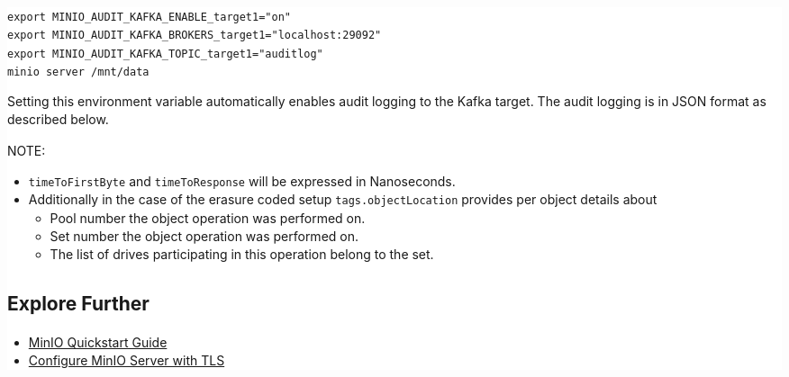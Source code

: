 ```
export MINIO_AUDIT_KAFKA_ENABLE_target1="on"
export MINIO_AUDIT_KAFKA_BROKERS_target1="localhost:29092"
export MINIO_AUDIT_KAFKA_TOPIC_target1="auditlog"
minio server /mnt/data
```

Setting this environment variable automatically enables audit logging to the Kafka target. The audit logging is in JSON format as described below.

NOTE:

- `timeToFirstByte` and `timeToResponse` will be expressed in Nanoseconds.
- Additionally in the case of the erasure coded setup `tags.objectLocation` provides per object details about
  - Pool number the object operation was performed on.
  - Set number the object operation was performed on.
  - The list of drives participating in this operation belong to the set.

## Explore Further

- [MinIO Quickstart Guide](https://min.io/docs/minio/linux/index.html#quickstart-for-linux)
- [Configure MinIO Server with TLS](https://min.io/docs/minio/linux/operations/network-encryption.html)
